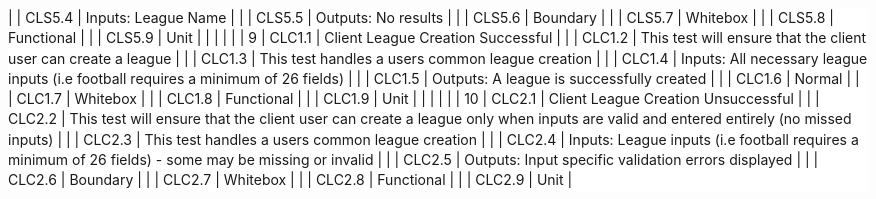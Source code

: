 |                           | CLS5.4  | Inputs: League Name                                                                                                                                                                       |
|                           | CLS5.5  | Outputs: No results                                                                                                                                                                       |
|                           | CLS5.6  | Boundary                                                                                                                                                                                  |
|                           | CLS5.7  | Whitebox                                                                                                                                                                                  |
|                           | CLS5.8  | Functional                                                                                                                                                                                |
|                           | CLS5.9  | Unit                                                                                                                                                                                      |
|                           |         |                                                                                                                                                                                           |
| <a id="test-id-9"></a>9   | CLC1.1  | Client League Creation Successful                                                                                                                                                         |
|                           | CLC1.2  | This test will ensure that the client user can create a league                                                                                                                            |
|                           | CLC1.3  | This test handles a users common league creation                                                                                                                                          |
|                           | CLC1.4  | Inputs: All necessary league inputs (i.e football requires a minimum of 26 fields)                                                                                                        |
|                           | CLC1.5  | Outputs: A league is successfully created                                                                                                                                                 |
|                           | CLC1.6  | Normal                                                                                                                                                                                    |
|                           | CLC1.7  | Whitebox                                                                                                                                                                                  |
|                           | CLC1.8  | Functional                                                                                                                                                                                |
|                           | CLC1.9  | Unit                                                                                                                                                                                      |
|                           |         |                                                                                                                                                                                           |
| <a id="test-id-10"></a>10 | CLC2.1  | Client League Creation Unsuccessful                                                                                                                                                       |
|                           | CLC2.2  | This test will ensure that the client user can create a league only when inputs are valid and entered entirely (no missed inputs)                                                         |
|                           | CLC2.3  | This test handles a users common league creation                                                                                                                                          |
|                           | CLC2.4  | Inputs: League inputs (i.e football requires a minimum of 26 fields) - some may be missing or invalid                                                                                     |
|                           | CLC2.5  | Outputs: Input specific validation errors displayed                                                                                                                                       |
|                           | CLC2.6  | Boundary                                                                                                                                                                                  |
|                           | CLC2.7  | Whitebox                                                                                                                                                                                  |
|                           | CLC2.8  | Functional                                                                                                                                                                                |
|                           | CLC2.9  | Unit                                                                                                                                                                                      |